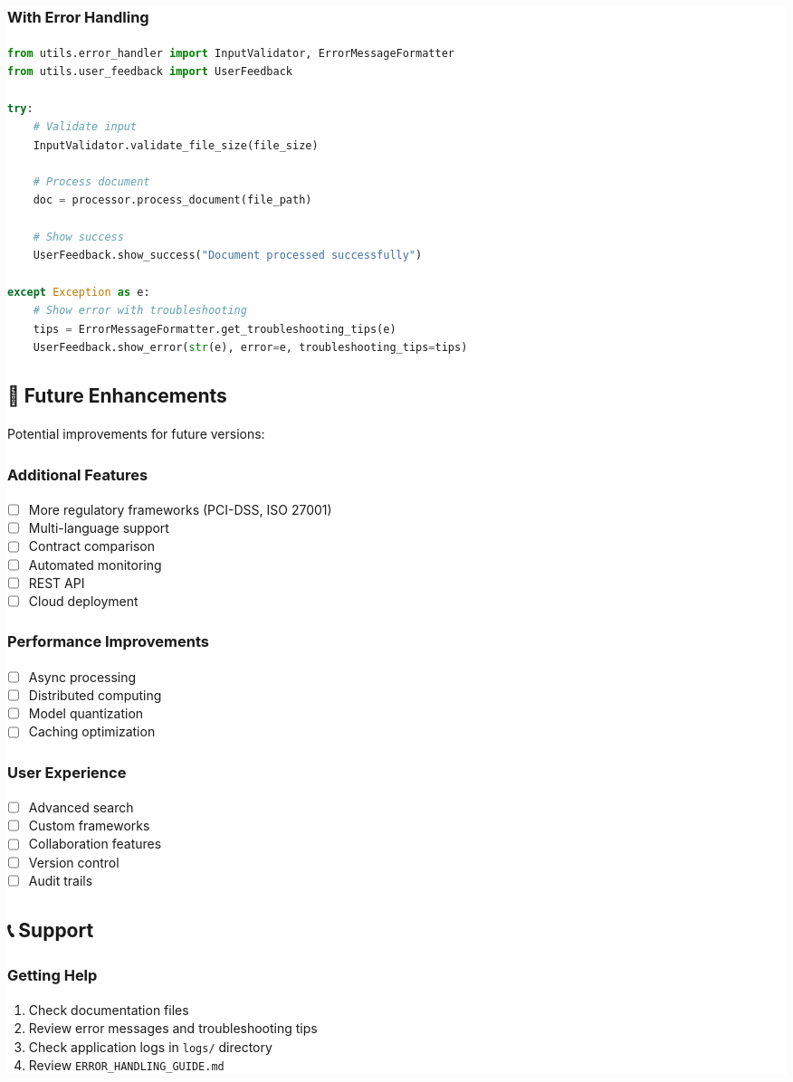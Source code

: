 ### With Error Handling
```python
from utils.error_handler import InputValidator, ErrorMessageFormatter
from utils.user_feedback import UserFeedback

try:
    # Validate input
    InputValidator.validate_file_size(file_size)
    
    # Process document
    doc = processor.process_document(file_path)
    
    # Show success
    UserFeedback.show_success("Document processed successfully")
    
except Exception as e:
    # Show error with troubleshooting
    tips = ErrorMessageFormatter.get_troubleshooting_tips(e)
    UserFeedback.show_error(str(e), error=e, troubleshooting_tips=tips)
```

## 🔄 Future Enhancements

Potential improvements for future versions:

### Additional Features
- [ ] More regulatory frameworks (PCI-DSS, ISO 27001)
- [ ] Multi-language support
- [ ] Contract comparison
- [ ] Automated monitoring
- [ ] REST API
- [ ] Cloud deployment

### Performance Improvements
- [ ] Async processing
- [ ] Distributed computing
- [ ] Model quantization
- [ ] Caching optimization

### User Experience
- [ ] Advanced search
- [ ] Custom frameworks
- [ ] Collaboration features
- [ ] Version control
- [ ] Audit trails

## 📞 Support

### Getting Help
1. Check documentation files
2. Review error messages and troubleshooting tips
3. Check application logs in `logs/` directory
4. Review `ERROR_HANDLING_GUIDE.md`
